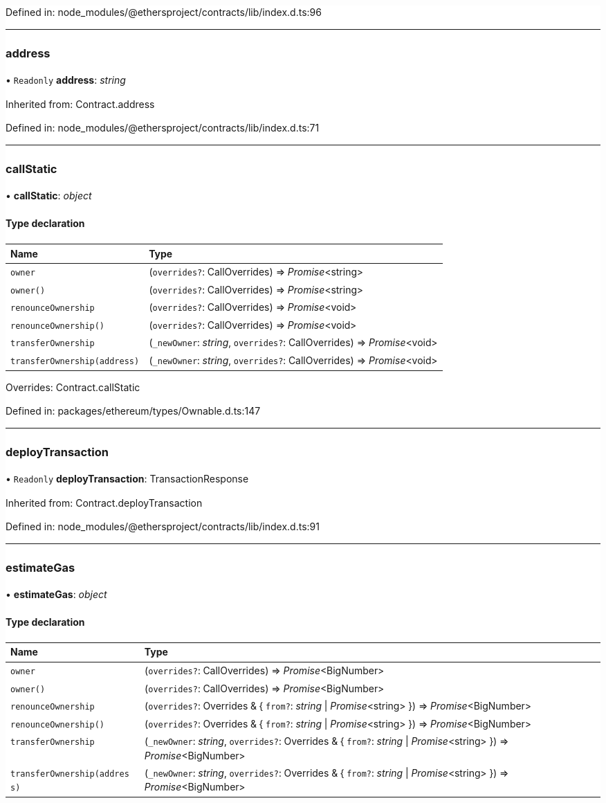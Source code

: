 Defined in: node_modules/@ethersproject/contracts/lib/index.d.ts:96

___

### address

• `Readonly` **address**: *string*

Inherited from: Contract.address

Defined in: node_modules/@ethersproject/contracts/lib/index.d.ts:71

___

### callStatic

• **callStatic**: *object*

#### Type declaration

| Name | Type |
| :------ | :------ |
| `owner` | (`overrides?`: CallOverrides) => *Promise*<string\> |
| `owner()` | (`overrides?`: CallOverrides) => *Promise*<string\> |
| `renounceOwnership` | (`overrides?`: CallOverrides) => *Promise*<void\> |
| `renounceOwnership()` | (`overrides?`: CallOverrides) => *Promise*<void\> |
| `transferOwnership` | (`_newOwner`: *string*, `overrides?`: CallOverrides) => *Promise*<void\> |
| `transferOwnership(address)` | (`_newOwner`: *string*, `overrides?`: CallOverrides) => *Promise*<void\> |

Overrides: Contract.callStatic

Defined in: packages/ethereum/types/Ownable.d.ts:147

___

### deployTransaction

• `Readonly` **deployTransaction**: TransactionResponse

Inherited from: Contract.deployTransaction

Defined in: node_modules/@ethersproject/contracts/lib/index.d.ts:91

___

### estimateGas

• **estimateGas**: *object*

#### Type declaration

| Name | Type |
| :------ | :------ |
| `owner` | (`overrides?`: CallOverrides) => *Promise*<BigNumber\> |
| `owner()` | (`overrides?`: CallOverrides) => *Promise*<BigNumber\> |
| `renounceOwnership` | (`overrides?`: Overrides & { `from?`: *string* \| *Promise*<string\>  }) => *Promise*<BigNumber\> |
| `renounceOwnership()` | (`overrides?`: Overrides & { `from?`: *string* \| *Promise*<string\>  }) => *Promise*<BigNumber\> |
| `transferOwnership` | (`_newOwner`: *string*, `overrides?`: Overrides & { `from?`: *string* \| *Promise*<string\>  }) => *Promise*<BigNumber\> |
| `transferOwnership(address)` | (`_newOwner`: *string*, `overrides?`: Overrides & { `from?`: *string* \| *Promise*<string\>  }) => *Promise*<BigNumber\> |
